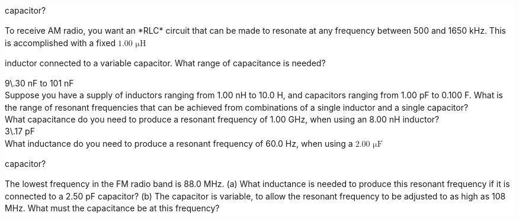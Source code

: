  capacitor?

</div>
</div>

<div data-type="exercise" data-element-type="problems-exercises">
<div data-type="problem" markdown="1">
To receive AM radio, you want an *RLC* circuit that can be made to resonate at any frequency between 500 and 1650 kHz. This is accomplished with a fixed <math xmlns="http://www.w3.org/1998/Math/MathML"> <semantics> <mtext>1.00 μH</mtext> </semantics> </math>

 inductor connected to a variable capacitor. What range of capacitance is needed?

</div>
<div data-type="solution" markdown="1">
9\.30 nF to 101 nF

</div>
</div>

<div data-type="exercise" data-element-type="problems-exercises">
<div data-type="problem" markdown="1">
Suppose you have a supply of inductors ranging from 1.00 nH to 10.0 H, and capacitors ranging from 1.00 pF to 0.100 F. What is the range of resonant frequencies that can be achieved from combinations of a single inductor and a single capacitor?

</div>
</div>

<div data-type="exercise" data-element-type="problems-exercises">
<div data-type="problem" markdown="1">
What capacitance do you need to produce a resonant frequency of 1.00 GHz, when using an 8.00 nH inductor?

</div>
<div data-type="solution" markdown="1">
3\.17 pF

</div>
</div>

<div data-type="exercise" data-element-type="problems-exercises">
<div data-type="problem" markdown="1">
What inductance do you need to produce a resonant frequency of 60.0 Hz, when using a <math xmlns="http://www.w3.org/1998/Math/MathML"> <semantics> <mi>2.00 μF</mi> </semantics> </math>

 capacitor?

</div>
</div>

<div data-type="exercise" data-element-type="problems-exercises">
<div data-type="problem" markdown="1">
The lowest frequency in the FM radio band is 88.0 MHz. (a) What inductance is needed to produce this resonant frequency if it is connected to a 2.50 pF capacitor? (b) The capacitor is variable, to allow the resonant frequency to be adjusted to as high as 108 MHz. What must the capacitance be at this frequency?
